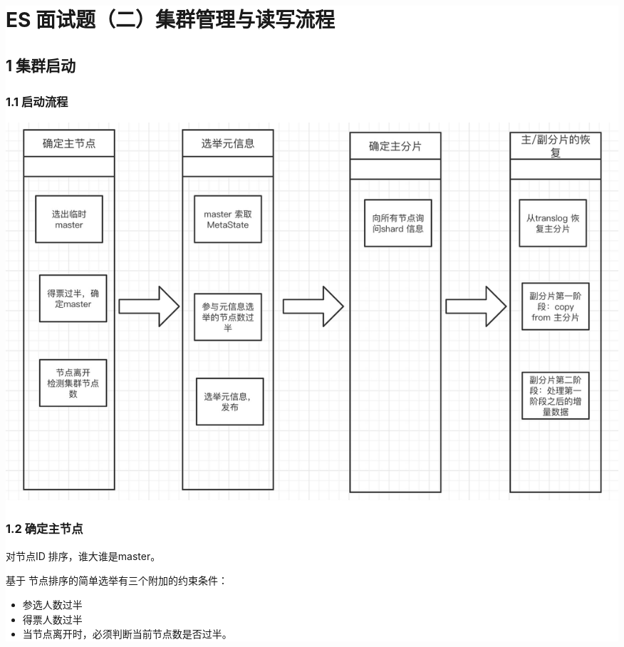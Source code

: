 # ES 面试题（二）集群管理与读写流程

## 1 集群启动

### 1.1 启动流程

![&#x542F;&#x52A8;](../../.gitbook/assets/image%20%2846%29.png)

### 1.2 确定主节点

对节点ID 排序，谁大谁是master。

基于 节点排序的简单选举有三个附加的约束条件：

* 参选人数过半
* 得票人数过半
* 当节点离开时，必须判断当前节点数是否过半。

